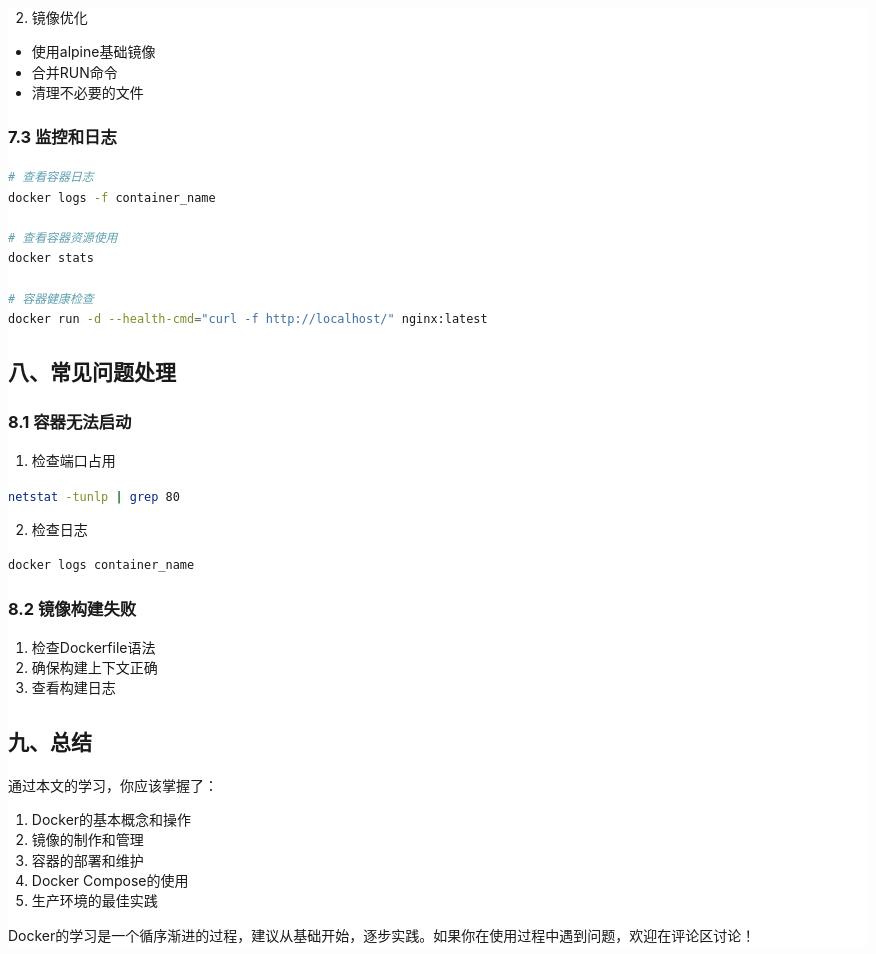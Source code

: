 2. 镜像优化
- 使用alpine基础镜像
- 合并RUN命令
- 清理不必要的文件

### 7.3 监控和日志
```bash
# 查看容器日志
docker logs -f container_name

# 查看容器资源使用
docker stats

# 容器健康检查
docker run -d --health-cmd="curl -f http://localhost/" nginx:latest
```

## 八、常见问题处理

### 8.1 容器无法启动
1. 检查端口占用
```bash
netstat -tunlp | grep 80
```

2. 检查日志
```bash
docker logs container_name
```

### 8.2 镜像构建失败
1. 检查Dockerfile语法
2. 确保构建上下文正确
3. 查看构建日志

## 九、总结

通过本文的学习，你应该掌握了：
1. Docker的基本概念和操作
2. 镜像的制作和管理
3. 容器的部署和维护
4. Docker Compose的使用
5. 生产环境的最佳实践

Docker的学习是一个循序渐进的过程，建议从基础开始，逐步实践。如果你在使用过程中遇到问题，欢迎在评论区讨论！
